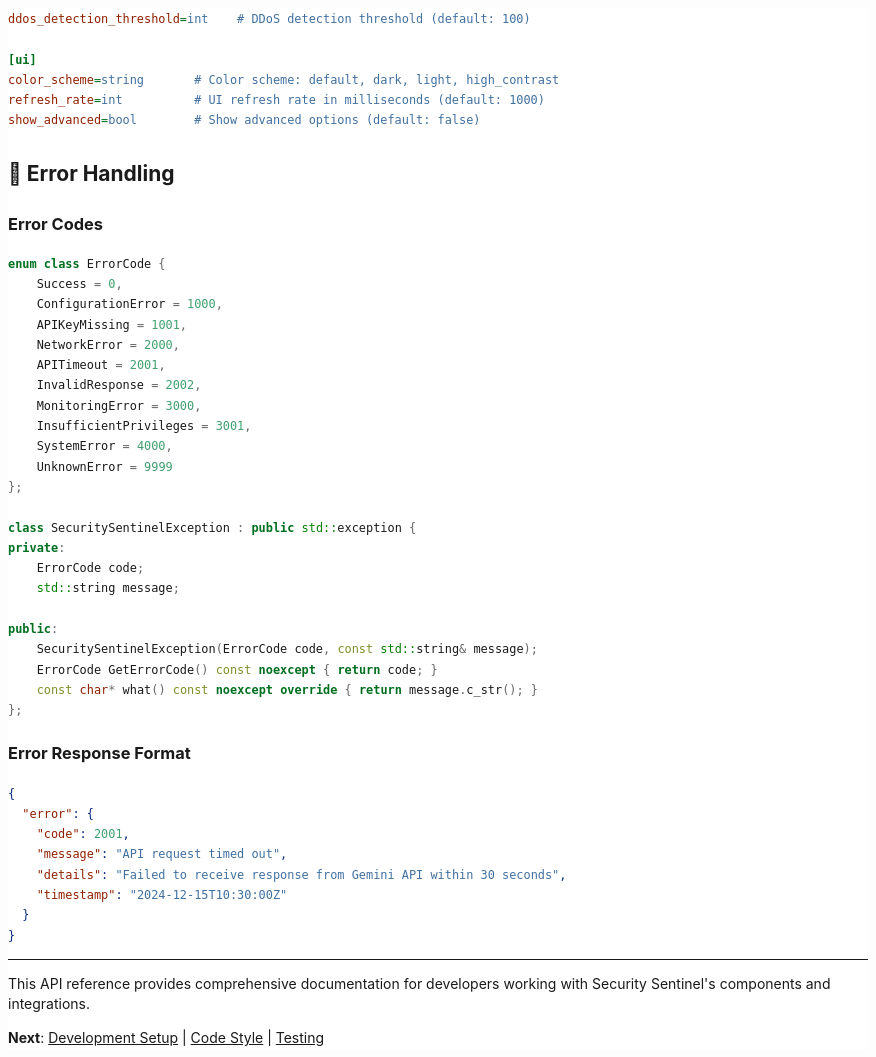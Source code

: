 ```ini
ddos_detection_threshold=int    # DDoS detection threshold (default: 100)

[ui]
color_scheme=string       # Color scheme: default, dark, light, high_contrast
refresh_rate=int          # UI refresh rate in milliseconds (default: 1000)
show_advanced=bool        # Show advanced options (default: false)
```

## 📝 Error Handling

### Error Codes

```cpp
enum class ErrorCode {
    Success = 0,
    ConfigurationError = 1000,
    APIKeyMissing = 1001,
    NetworkError = 2000,
    APITimeout = 2001,
    InvalidResponse = 2002,
    MonitoringError = 3000,
    InsufficientPrivileges = 3001,
    SystemError = 4000,
    UnknownError = 9999
};

class SecuritySentinelException : public std::exception {
private:
    ErrorCode code;
    std::string message;
    
public:
    SecuritySentinelException(ErrorCode code, const std::string& message);
    ErrorCode GetErrorCode() const noexcept { return code; }
    const char* what() const noexcept override { return message.c_str(); }
};
```

### Error Response Format

```json
{
  "error": {
    "code": 2001,
    "message": "API request timed out",
    "details": "Failed to receive response from Gemini API within 30 seconds",
    "timestamp": "2024-12-15T10:30:00Z"
  }
}
```

---

This API reference provides comprehensive documentation for developers working with Security Sentinel's components and integrations.

**Next**: [Development Setup](Development-Setup.md) | [Code Style](Code-Style.md) | [Testing](Testing.md)